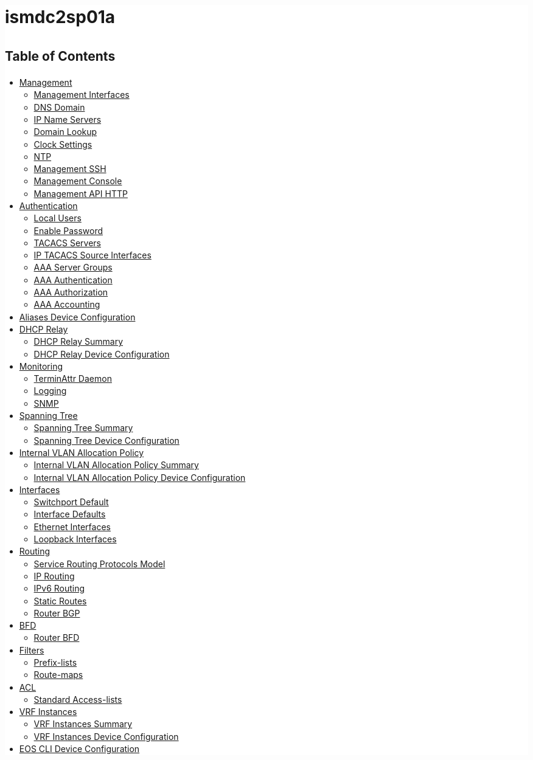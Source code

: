 # ismdc2sp01a

## Table of Contents

- [Management](#management)
  - [Management Interfaces](#management-interfaces)
  - [DNS Domain](#dns-domain)
  - [IP Name Servers](#ip-name-servers)
  - [Domain Lookup](#domain-lookup)
  - [Clock Settings](#clock-settings)
  - [NTP](#ntp)
  - [Management SSH](#management-ssh)
  - [Management Console](#management-console)
  - [Management API HTTP](#management-api-http)
- [Authentication](#authentication)
  - [Local Users](#local-users)
  - [Enable Password](#enable-password)
  - [TACACS Servers](#tacacs-servers)
  - [IP TACACS Source Interfaces](#ip-tacacs-source-interfaces)
  - [AAA Server Groups](#aaa-server-groups)
  - [AAA Authentication](#aaa-authentication)
  - [AAA Authorization](#aaa-authorization)
  - [AAA Accounting](#aaa-accounting)
- [Aliases Device Configuration](#aliases-device-configuration)
- [DHCP Relay](#dhcp-relay)
  - [DHCP Relay Summary](#dhcp-relay-summary)
  - [DHCP Relay Device Configuration](#dhcp-relay-device-configuration)
- [Monitoring](#monitoring)
  - [TerminAttr Daemon](#terminattr-daemon)
  - [Logging](#logging)
  - [SNMP](#snmp)
- [Spanning Tree](#spanning-tree)
  - [Spanning Tree Summary](#spanning-tree-summary)
  - [Spanning Tree Device Configuration](#spanning-tree-device-configuration)
- [Internal VLAN Allocation Policy](#internal-vlan-allocation-policy)
  - [Internal VLAN Allocation Policy Summary](#internal-vlan-allocation-policy-summary)
  - [Internal VLAN Allocation Policy Device Configuration](#internal-vlan-allocation-policy-device-configuration)
- [Interfaces](#interfaces)
  - [Switchport Default](#switchport-default)
  - [Interface Defaults](#interface-defaults)
  - [Ethernet Interfaces](#ethernet-interfaces)
  - [Loopback Interfaces](#loopback-interfaces)
- [Routing](#routing)
  - [Service Routing Protocols Model](#service-routing-protocols-model)
  - [IP Routing](#ip-routing)
  - [IPv6 Routing](#ipv6-routing)
  - [Static Routes](#static-routes)
  - [Router BGP](#router-bgp)
- [BFD](#bfd)
  - [Router BFD](#router-bfd)
- [Filters](#filters)
  - [Prefix-lists](#prefix-lists)
  - [Route-maps](#route-maps)
- [ACL](#acl)
  - [Standard Access-lists](#standard-access-lists)
- [VRF Instances](#vrf-instances)
  - [VRF Instances Summary](#vrf-instances-summary)
  - [VRF Instances Device Configuration](#vrf-instances-device-configuration)
- [EOS CLI Device Configuration](#eos-cli-device-configuration)
